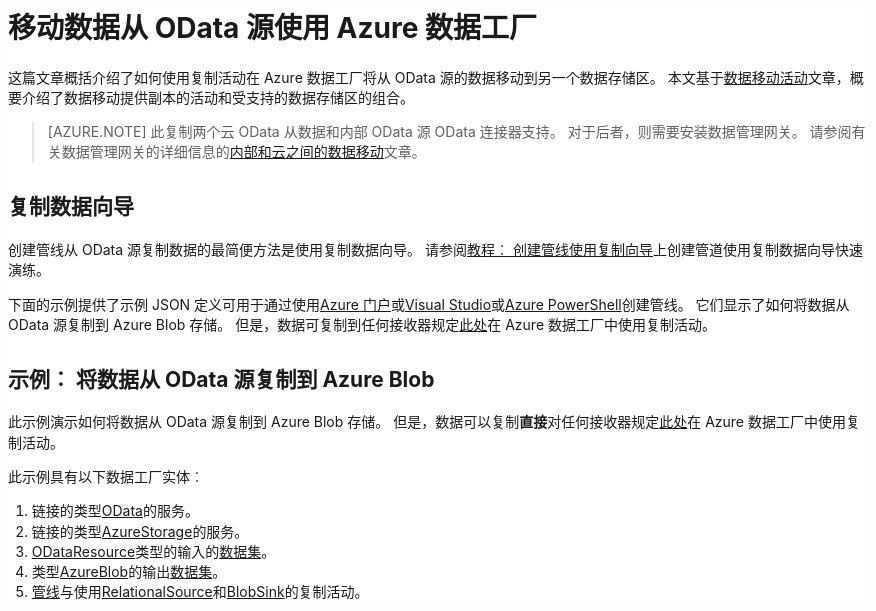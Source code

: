 <properties 
    pageTitle="将数据移动从 OData 源 |Azure 数据工厂" 
    description="了解如何将数据从使用 Azure 数据工厂的 OData 源移动。" 
    services="data-factory" 
    documentationCenter="" 
    authors="linda33wj" 
    manager="jhubbard" 
    editor="monicar"/>

<tags 
    ms.service="data-factory" 
    ms.workload="data-services" 
    ms.tgt_pltfrm="na" 
    ms.devlang="na" 
    ms.topic="article" 
    ms.date="09/26/2016" 
    ms.author="jingwang"/>

# <a name="move-data-from-a-odata-source-using-azure-data-factory"></a>移动数据从 OData 源使用 Azure 数据工厂
这篇文章概括介绍了如何使用复制活动在 Azure 数据工厂将从 OData 源的数据移动到另一个数据存储区。 本文基于[数据移动活动](data-factory-data-movement-activities.md)文章，概要介绍了数据移动提供副本的活动和受支持的数据存储区的组合。

> [AZURE.NOTE] 此复制两个云 OData 从数据和内部 OData 源 OData 连接器支持。 对于后者，则需要安装数据管理网关。 请参阅有关数据管理网关的详细信息的[内部和云之间的数据移动](data-factory-move-data-between-onprem-and-cloud.md)文章。

## <a name="copy-data-wizard"></a>复制数据向导
创建管线从 OData 源复制数据的最简便方法是使用复制数据向导。 请参阅[教程︰ 创建管线使用复制向导](data-factory-copy-data-wizard-tutorial.md)上创建管道使用复制数据向导快速演练。 

下面的示例提供了示例 JSON 定义可用于通过使用[Azure 门户](data-factory-copy-activity-tutorial-using-azure-portal.md)或[Visual Studio](data-factory-copy-activity-tutorial-using-visual-studio.md)或[Azure PowerShell](data-factory-copy-activity-tutorial-using-powershell.md)创建管线。 它们显示了如何将数据从 OData 源复制到 Azure Blob 存储。 但是，数据可复制到任何接收器规定[此处](data-factory-data-movement-activities.md#supported-data-stores)在 Azure 数据工厂中使用复制活动。


## <a name="sample-copy-data-from-odata-source-to-azure-blob"></a>示例︰ 将数据从 OData 源复制到 Azure Blob

此示例演示如何将数据从 OData 源复制到 Azure Blob 存储。 但是，数据可以复制**直接**对任何接收器规定[此处](data-factory-data-movement-activities.md#supported-data-stores)在 Azure 数据工厂中使用复制活动。  
 
此示例具有以下数据工厂实体︰

1.  链接的类型[OData](#odata-linked-service-properties)的服务。
2.  链接的类型[AzureStorage](data-factory-azure-blob-connector.md#azure-storage-linked-service-properties)的服务。
3.  [ODataResource](#odata-dataset-type-properties)类型的输入的[数据集](data-factory-create-datasets.md)。
4.  类型[AzureBlob](data-factory-azure-blob-connector.md#azure-blob-dataset-type-properties)的输出[数据集](data-factory-create-datasets.md)。
4.  [管线](data-factory-create-pipelines.md)与使用[RelationalSource](#odata-copy-activity-type-properties)和[BlobSink](data-factory-azure-blob-connector.md#azure-blob-copy-activity-type-properties)的复制活动。
